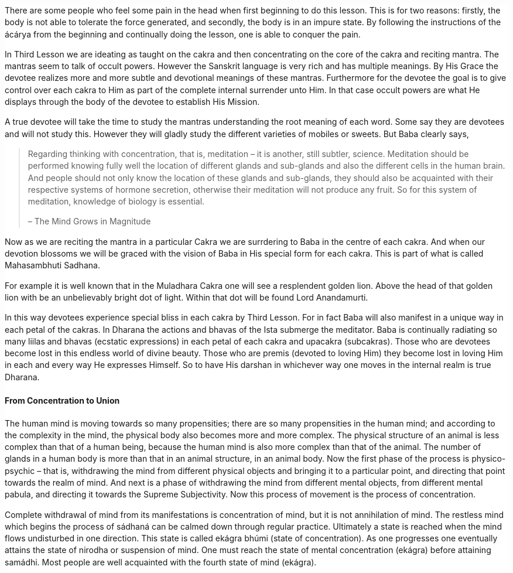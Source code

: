 There are some people who feel some pain in the head when first beginning to do this lesson. This is for two reasons: firstly, the body is not able to tolerate the force generated, and secondly, the body is in an impure state. By following the instructions of the ácárya from the beginning and continually doing the lesson, one is able to conquer the pain.

In Third Lesson we are ideating as taught on the cakra and then concentrating on the core of the cakra and reciting mantra. The mantras seem to talk of occult powers. However the Sanskrit language is very rich and has multiple meanings. By His Grace the devotee realizes more and more subtle and devotional meanings of these mantras. Furthermore for the devotee the goal is to give control over each cakra to Him as part of the complete internal surrender unto Him. In that case occult powers are what He displays through the body of the devotee to establish His Mission.

A true devotee will take the time to study the mantras understanding the root meaning of each word. Some say they are devotees and will not study this. However they will gladly study the different varieties of mobiles or sweets. But Baba clearly says,

> Regarding thinking with concentration, that is, meditation – it is another, still subtler, science. Meditation should be performed knowing fully well the location of different glands and sub-glands and also the different cells in the human brain. And people should not only know the location of these glands and sub-glands, they should also be acquainted with their respective systems of hormone secretion, otherwise their meditation will not produce any fruit. So for this system of meditation, knowledge of biology is essential.
> 
> – The Mind Grows in Magnitude

Now as we are reciting the mantra in a particular Cakra we are surrdering to Baba in the centre of each cakra. And when our devotion blossoms we will be graced with the vision of Baba in His special form for each cakra. This is part of what is called Mahasambhuti Sadhana.

For example it is well known that in the Muladhara Cakra one will see a resplendent golden lion. Above the head of that golden lion with be an unbelievably bright dot of light. Within that dot will be found Lord Anandamurti.

In this way devotees experience special bliss in each cakra by Third Lesson. For in fact Baba will also manifest in a unique way in each petal of the cakras. In Dharana the actions and bhavas of the Ista submerge the meditator. Baba is continually radiating so many liilas and bhavas (ecstatic expressions) in each petal of each cakra and upacakra (subcakras). Those who are devotees become lost in this endless world of divine beauty. Those who are premis (devoted to loving Him) they become lost in loving Him in each and every way He expresses Himself. So to have His darshan in whichever way one moves in the internal realm is true Dharana.

#### From Concentration to Union

The human mind is moving towards so many propensities; there are so many propensities in the human mind; and according to the complexity in the mind, the physical body also becomes more and more complex. The physical structure of an animal is less complex than that of a human being, because the human mind is also more complex than that of the animal. The number of glands in a human body is more than that in an animal structure, in an animal body. Now the first phase of the process is physico-psychic – that is, withdrawing the mind from different physical objects and bringing it to a particular point, and directing that point towards the realm of mind. And next is a phase of withdrawing the mind from different mental objects, from different mental pabula, and directing it towards the Supreme Subjectivity. Now this process of movement is the process of concentration.

Complete withdrawal of mind from its manifestations is concentration of mind, but it is not annihilation of mind. The restless mind which begins the process of sádhaná can be calmed down through regular practice. Ultimately a state is reached when the mind flows undisturbed in one direction. This state is called ekágra bhúmi (state of concentration). As one progresses one eventually attains the state of nirodha or suspension of mind. One must reach the state of mental concentration (ekágra) before attaining samádhi. Most people are well acquainted with the fourth state of mind (ekágra).
